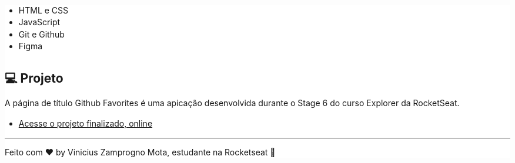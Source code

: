 - HTML e CSS
- JavaScript
- Git e Github
- Figma

## 💻 Projeto

A página de título Github Favorites é uma apicação desenvolvida durante o Stage 6 do curso Explorer da RocketSeat.

- [Acesse o projeto finalizado, online](https://viniciuszmota.github.io/GitFav2.0)

---

Feito com ♥ by Vinicius Zamprogno Mota, estudante na Rocketseat 👋
